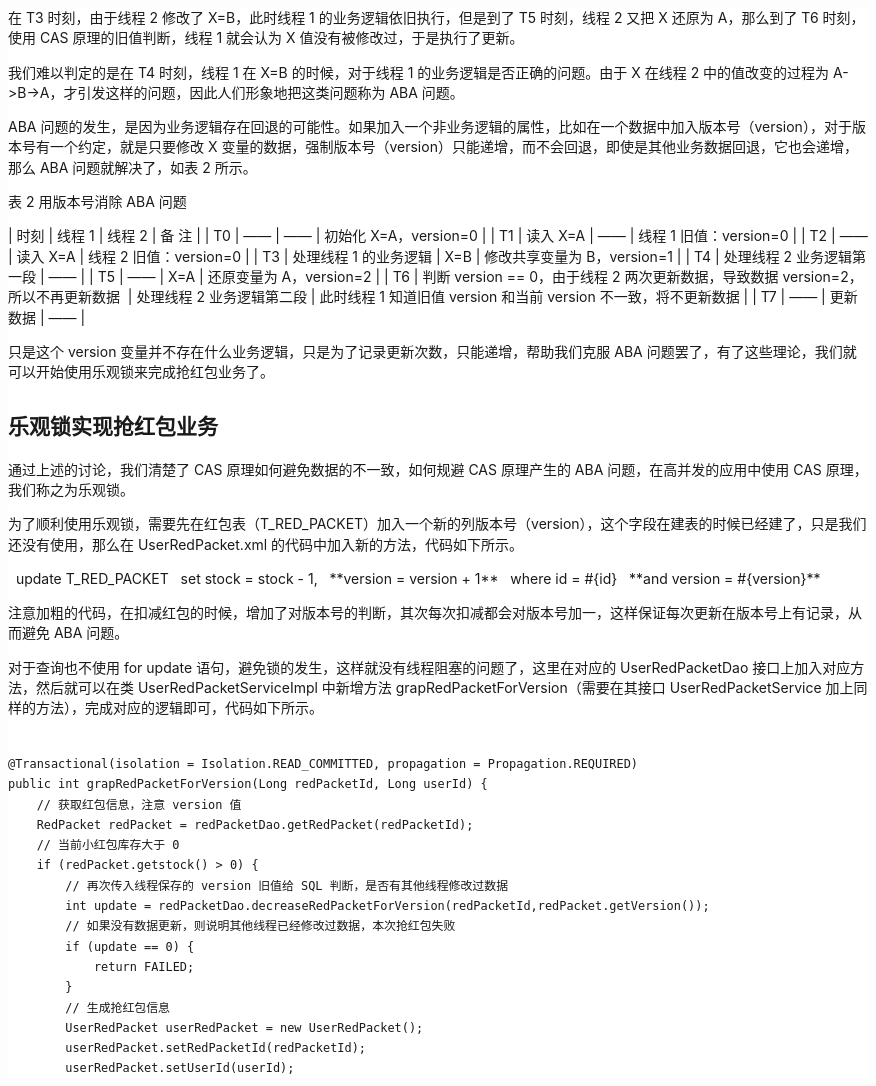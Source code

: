 在 T3 时刻，由于线程 2 修改了 X=B，此时线程 1 的业务逻辑依旧执行，但是到了 T5 时刻，线程 2 又把 X 还原为 A，那么到了 T6 时刻，使用 CAS 原理的旧值判断，线程 1 就会认为 X 值没有被修改过，于是执行了更新。

我们难以判定的是在 T4 时刻，线程 1 在 X=B 的时候，对于线程 1 的业务逻辑是否正确的问题。由于 X 在线程 2 中的值改变的过程为 A->B->A，才引发这样的问题，因此人们形象地把这类问题称为 ABA 问题。

ABA 问题的发生，是因为业务逻辑存在回退的可能性。如果加入一个非业务逻辑的属性，比如在一个数据中加入版本号（version），对于版本号有一个约定，就是只要修改 X 变量的数据，强制版本号（version）只能递增，而不会回退，即使是其他业务数据回退，它也会递增，那么 ABA 问题就解决了，如表 2 所示。

表 2 用版本号消除 ABA 问题

| 时刻 | 线程 1 | 线程 2 | 备 注 |
| T0 | —— | —— | 初始化 X=A，version=0 |
| T1 | 读入 X=A | —— | 线程 1 旧值：version=0 |
| T2 | —— | 读入 X=A | 线程 2 旧值：version=0 |
| T3 | 处理线程 1 的业务逻辑 | X=B | 修改共享变量为 B，version=1 |
| T4 | 处理线程 2 业务逻辑第一段 | —— |
| T5 | —— | X=A | 还原变量为 A，version=2 |
| T6 | 判断 version == 0，由于线程 2 两次更新数据，导致数据 version=2，所以不再更新数据  | 处理线程 2 业务逻辑第二段 | 此时线程 1 知道旧值 version 和当前 version 不一致，将不更新数据 |
| T7 | —— | 更新数据 | —— |

只是这个 version 变量并不存在什么业务逻辑，只是为了记录更新次数，只能递增，帮助我们克服 ABA 问题罢了，有了这些理论，我们就可以开始使用乐观锁来完成抢红包业务了。

## 乐观锁实现抢红包业务

通过上述的讨论，我们清楚了 CAS 原理如何避免数据的不一致，如何规避 CAS 原理产生的 ABA 问题，在高并发的应用中使用 CAS 原理，我们称之为乐观锁。

为了顺利使用乐观锁，需要先在红包表（T_RED_PACKET）加入一个新的列版本号（version），这个字段在建表的时候已经建了，只是我们还没有使用，那么在 UserRedPacket.xml 的代码中加入新的方法，代码如下所示。


<update id="decreaseRedPacketForVersion">
  update T_RED_PACKET
  set stock = stock - 1,
  **version = version + 1**
  where id = #{id}
  **and version = #{version}**
</update>

注意加粗的代码，在扣减红包的时候，增加了对版本号的判断，其次每次扣减都会对版本号加一，这样保证每次更新在版本号上有记录，从而避免 ABA 问题。

对于查询也不使用 for update 语句，避免锁的发生，这样就没有线程阻塞的问题了，这里在对应的 UserRedPacketDao 接口上加入对应方法，然后就可以在类 UserRedPacketServiceImpl 中新增方法 grapRedPacketForVersion（需要在其接口 UserRedPacketService 加上同样的方法），完成对应的逻辑即可，代码如下所示。

```

@Transactional(isolation = Isolation.READ_COMMITTED, propagation = Propagation.REQUIRED)
public int grapRedPacketForVersion(Long redPacketId, Long userId) {
    // 获取红包信息，注意 version 值
    RedPacket redPacket = redPacketDao.getRedPacket(redPacketId);
    // 当前小红包库存大于 0
    if (redPacket.getstock() > 0) {
        // 再次传入线程保存的 version 旧值给 SQL 判断，是否有其他线程修改过数据
        int update = redPacketDao.decreaseRedPacketForVersion(redPacketId,redPacket.getVersion());
        // 如果没有数据更新，则说明其他线程已经修改过数据，本次抢红包失败
        if (update == 0) {
            return FAILED;
        }
        // 生成抢红包信息
        UserRedPacket userRedPacket = new UserRedPacket();
        userRedPacket.setRedPacketId(redPacketId);
        userRedPacket.setUserId(userId);
```